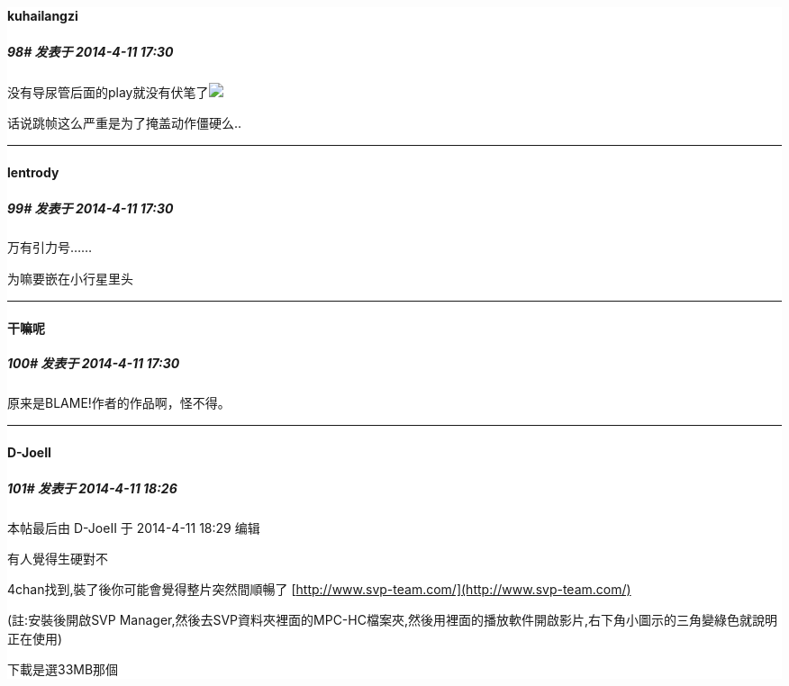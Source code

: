 ####  kuhailangzi  
##### 98#       发表于 2014-4-11 17:30




没有导尿管后面的play就没有伏笔了<img src="https://static.saraba1st.com/image/smiley/normal/026.gif" referrerpolicy="no-referrer">

话说跳帧这么严重是为了掩盖动作僵硬么..







*****

####  lentrody  
##### 99#       发表于 2014-4-11 17:30




万有引力号……

为嘛要嵌在小行星里头







*****

####  干嘛呢  
##### 100#       发表于 2014-4-11 17:30




原来是BLAME!作者的作品啊，怪不得。







*****

####  D-JoeII  
##### 101#       发表于 2014-4-11 18:26



 本帖最后由 D-JoeII 于 2014-4-11 18:29 编辑 

有人覺得生硬對不

4chan找到,裝了後你可能會覺得整片突然間順暢了
[http://www.svp-team.com/](http://www.svp-team.com/)

(註:安裝後開啟SVP Manager,然後去SVP資料夾裡面的MPC-HC檔案夾,然後用裡面的播放軟件開啟影片,右下角小圖示的三角變綠色就說明正在使用)

下載是選33MB那個
